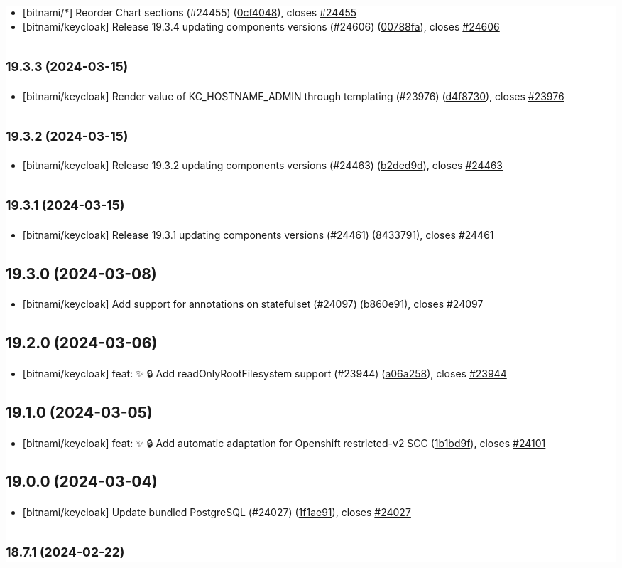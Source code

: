 * [bitnami/*] Reorder Chart sections (#24455) ([0cf4048](https://github.com/bitnami/charts/commit/0cf4048e8743f70a9753d460655bd030cbff6824)), closes [#24455](https://github.com/bitnami/charts/issues/24455)
* [bitnami/keycloak] Release 19.3.4 updating components versions (#24606) ([00788fa](https://github.com/bitnami/charts/commit/00788fa433a00d031f5bbcdd17a745c1c67a5e41)), closes [#24606](https://github.com/bitnami/charts/issues/24606)

## <small>19.3.3 (2024-03-15)</small>

* [bitnami/keycloak] Render value of KC_HOSTNAME_ADMIN through templating (#23976) ([d4f8730](https://github.com/bitnami/charts/commit/d4f8730f5aa98a1c40bb6366a00fd767f2c37f13)), closes [#23976](https://github.com/bitnami/charts/issues/23976)

## <small>19.3.2 (2024-03-15)</small>

* [bitnami/keycloak] Release 19.3.2 updating components versions (#24463) ([b2ded9d](https://github.com/bitnami/charts/commit/b2ded9d108859b78ec6e427849f4234334aa4b12)), closes [#24463](https://github.com/bitnami/charts/issues/24463)

## <small>19.3.1 (2024-03-15)</small>

* [bitnami/keycloak] Release 19.3.1 updating components versions (#24461) ([8433791](https://github.com/bitnami/charts/commit/8433791fd6c85996d3bc97d7c782d1d34e31ea41)), closes [#24461](https://github.com/bitnami/charts/issues/24461)

## 19.3.0 (2024-03-08)

* [bitnami/keycloak] Add support for annotations on statefulset (#24097) ([b860e91](https://github.com/bitnami/charts/commit/b860e91a90a00b187257546cd90ad0ec8c0c7bca)), closes [#24097](https://github.com/bitnami/charts/issues/24097)

## 19.2.0 (2024-03-06)

* [bitnami/keycloak] feat: :sparkles: :lock: Add readOnlyRootFilesystem support (#23944) ([a06a258](https://github.com/bitnami/charts/commit/a06a258b9e2547fa390e26f04f5f40f1c8d0f6cc)), closes [#23944](https://github.com/bitnami/charts/issues/23944)

## 19.1.0 (2024-03-05)

* [bitnami/keycloak] feat: :sparkles: :lock: Add automatic adaptation for Openshift restricted-v2 SCC  ([1b1bd9f](https://github.com/bitnami/charts/commit/1b1bd9fbcb2d9b34edccd08ab2495acbcbc69fe2)), closes [#24101](https://github.com/bitnami/charts/issues/24101)

## 19.0.0 (2024-03-04)

* [bitnami/keycloak] Update bundled PostgreSQL (#24027) ([1f1ae91](https://github.com/bitnami/charts/commit/1f1ae9141e6b4b635d507536357b4d25b4366d0f)), closes [#24027](https://github.com/bitnami/charts/issues/24027)

## <small>18.7.1 (2024-02-22)</small>
